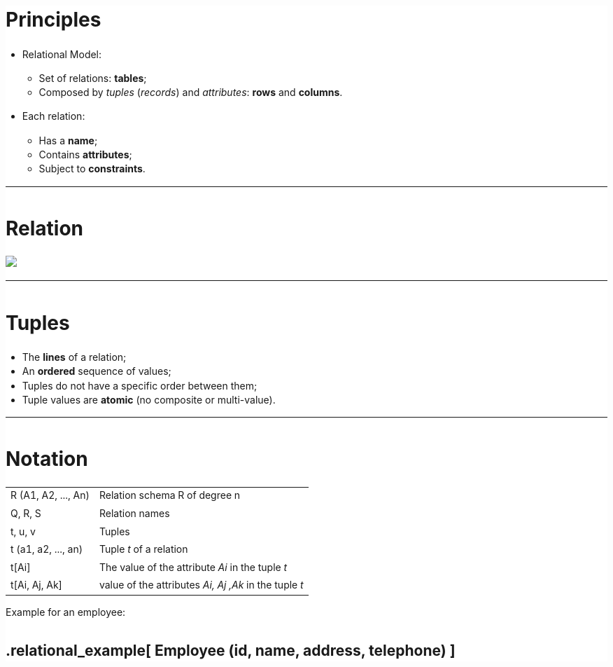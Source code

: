 
# Principles

* Relational Model:

  * Set of relations: **tables**;
  * Composed by *tuples* (*records*) and *attributes*: **rows** and **columns**.

* Each relation:

  * Has a **name**;
  * Contains **attributes**;
  * Subject to **constraints**.

---

# Relation

![](assets/relationalmodel/relation.png)

---

# Tuples

 * The **lines** of a relation;
 * An **ordered** sequence of values;
 * Tuples do not have a specific order between them;
 * Tuple values are **atomic** (no composite or multi-value).

---

# Notation

| | |
|-|-| 
| R (A1, A2, ..., An) | Relation schema R of degree n |
| Q, R, S | Relation names |
| t, u, v | Tuples |
| t (a1, a2, ..., an) | Tuple *t* of a relation |
| t[Ai] | The value of the attribute *Ai* in the tuple *t* |
| t[Ai, Aj, Ak] | value of the attributes *Ai, Aj ,Ak* in the tuple *t* |

Example for an employee:

.relational_example[
Employee (id, name, address, telephone)
]
---
